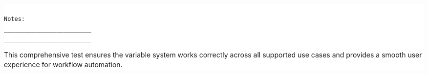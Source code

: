 ```

Notes:
_________________________
_________________________
```

This comprehensive test ensures the variable system works correctly across all supported use cases and provides a smooth user experience for workflow automation.